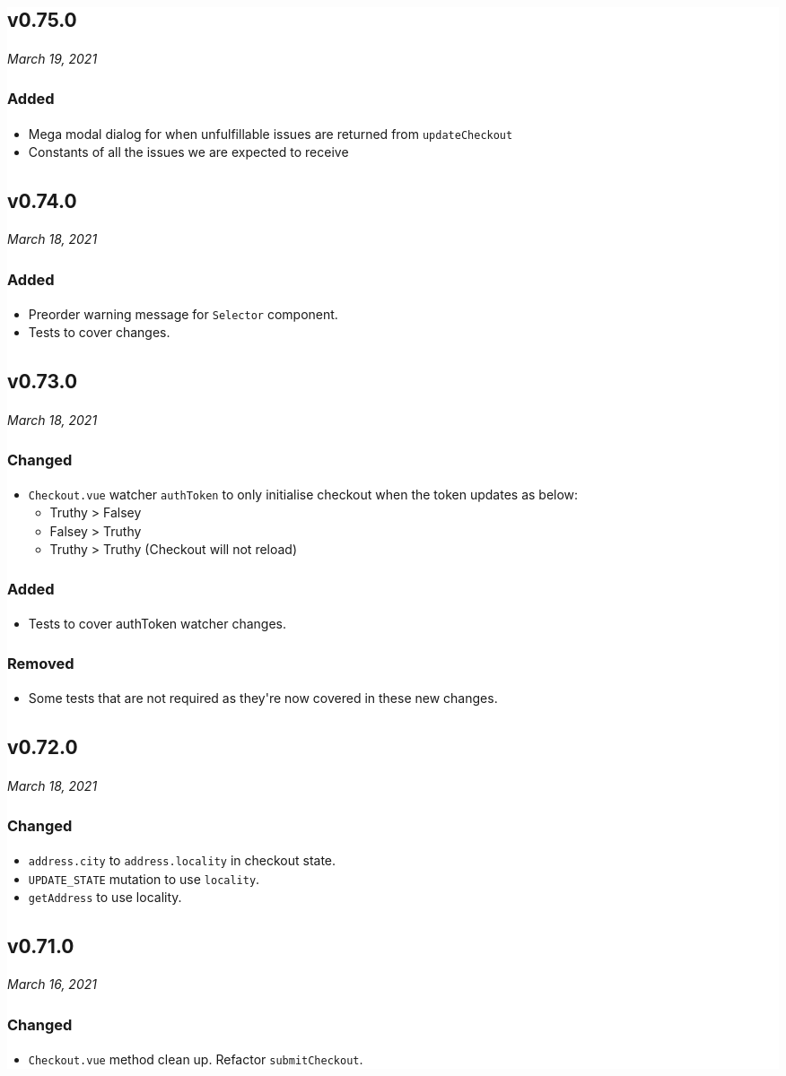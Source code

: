 
v0.75.0
------------------------------
*March 19, 2021*

### Added
- Mega modal dialog for when unfulfillable issues are returned from `updateCheckout`
- Constants of all the issues we are expected to receive


v0.74.0
------------------------------
*March 18, 2021*

### Added
- Preorder warning message for `Selector` component.
- Tests to cover changes.


v0.73.0
------------------------------
*March 18, 2021*

### Changed
- `Checkout.vue` watcher `authToken` to only initialise checkout when the token updates as below:
  - Truthy > Falsey
  - Falsey > Truthy
  - Truthy > Truthy (Checkout will not reload)

### Added
- Tests to cover authToken watcher changes.

### Removed
- Some tests that are not required as they're now covered in these new changes.


v0.72.0
------------------------------
*March 18, 2021*

### Changed
- `address.city` to `address.locality` in checkout state.
- `UPDATE_STATE` mutation to use `locality`.
- `getAddress` to use locality.


v0.71.0
------------------------------
*March 16, 2021*

### Changed
- `Checkout.vue` method clean up. Refactor `submitCheckout`.
